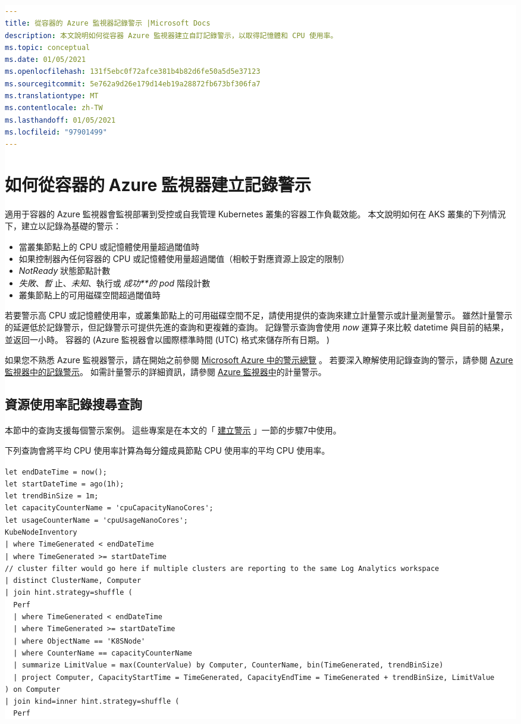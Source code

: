 ```yaml
---
title: 從容器的 Azure 監視器記錄警示 |Microsoft Docs
description: 本文說明如何從容器 Azure 監視器建立自訂記錄警示，以取得記憶體和 CPU 使用率。
ms.topic: conceptual
ms.date: 01/05/2021
ms.openlocfilehash: 131f5ebc0f72afce381b4b82d6fe50a5d5e37123
ms.sourcegitcommit: 5e762a9d26e179d14eb19a28872fb673bf306fa7
ms.translationtype: MT
ms.contentlocale: zh-TW
ms.lasthandoff: 01/05/2021
ms.locfileid: "97901499"
---
```

# <a name="how-to-create-log-alerts-from-azure-monitor-for-containers"></a>如何從容器的 Azure 監視器建立記錄警示

適用于容器的 Azure 監視器會監視部署到受控或自我管理 Kubernetes 叢集的容器工作負載效能。 本文說明如何在 AKS 叢集的下列情況下，建立以記錄為基礎的警示：

- 當叢集節點上的 CPU 或記憶體使用量超過閾值時
- 如果控制器內任何容器的 CPU 或記憶體使用量超過閾值（相較于對應資源上設定的限制）
- *NotReady* 狀態節點計數
- *失敗*、*暫* 止、*未知*、執行或 *成功**的 pod* 階段計數
- 叢集節點上的可用磁碟空間超過閾值時

若要警示高 CPU 或記憶體使用率，或叢集節點上的可用磁碟空間不足，請使用提供的查詢來建立計量警示或計量測量警示。 雖然計量警示的延遲低於記錄警示，但記錄警示可提供先進的查詢和更複雜的查詢。 記錄警示查詢會使用 *now* 運算子來比較 datetime 與目前的結果，並返回一小時。 容器的 (Azure 監視器會以國際標準時間 (UTC) 格式來儲存所有日期。 ) 

如果您不熟悉 Azure 監視器警示，請在開始之前參閱 [Microsoft Azure 中的警示總覽](../platform/alerts-overview.md) 。 若要深入瞭解使用記錄查詢的警示，請參閱 [Azure 監視器中的記錄警示](../platform/alerts-unified-log.md)。 如需計量警示的詳細資訊，請參閱 [Azure 監視器中](../platform/alerts-metric-overview.md)的計量警示。

## <a name="resource-utilization-log-search-queries"></a>資源使用率記錄搜尋查詢

本節中的查詢支援每個警示案例。 這些專案是在本文的「 [建立警示](#create-an-alert-rule) 」一節的步驟7中使用。

下列查詢會將平均 CPU 使用率計算為每分鐘成員節點 CPU 使用率的平均 CPU 使用率。  

```kusto
let endDateTime = now();
let startDateTime = ago(1h);
let trendBinSize = 1m;
let capacityCounterName = 'cpuCapacityNanoCores';
let usageCounterName = 'cpuUsageNanoCores';
KubeNodeInventory
| where TimeGenerated < endDateTime
| where TimeGenerated >= startDateTime
// cluster filter would go here if multiple clusters are reporting to the same Log Analytics workspace
| distinct ClusterName, Computer
| join hint.strategy=shuffle (
  Perf
  | where TimeGenerated < endDateTime
  | where TimeGenerated >= startDateTime
  | where ObjectName == 'K8SNode'
  | where CounterName == capacityCounterName
  | summarize LimitValue = max(CounterValue) by Computer, CounterName, bin(TimeGenerated, trendBinSize)
  | project Computer, CapacityStartTime = TimeGenerated, CapacityEndTime = TimeGenerated + trendBinSize, LimitValue
) on Computer
| join kind=inner hint.strategy=shuffle (
  Perf
```